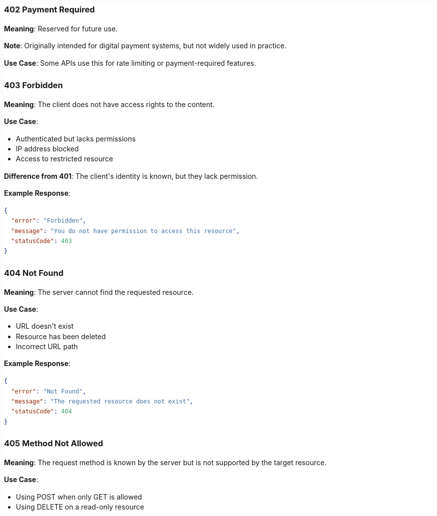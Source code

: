 ### 402 Payment Required

**Meaning**: Reserved for future use.

**Note**: Originally intended for digital payment systems, but not widely used in practice.

**Use Case**: Some APIs use this for rate limiting or payment-required features.

### 403 Forbidden

**Meaning**: The client does not have access rights to the content.

**Use Case**:

- Authenticated but lacks permissions
- IP address blocked
- Access to restricted resource

**Difference from 401**: The client's identity is known, but they lack permission.

**Example Response**:

```json
{
  "error": "Forbidden",
  "message": "You do not have permission to access this resource",
  "statusCode": 403
}
```

### 404 Not Found

**Meaning**: The server cannot find the requested resource.

**Use Case**:

- URL doesn't exist
- Resource has been deleted
- Incorrect URL path

**Example Response**:

```json
{
  "error": "Not Found",
  "message": "The requested resource does not exist",
  "statusCode": 404
}
```

### 405 Method Not Allowed

**Meaning**: The request method is known by the server but is not supported by the target resource.

**Use Case**:

- Using POST when only GET is allowed
- Using DELETE on a read-only resource
